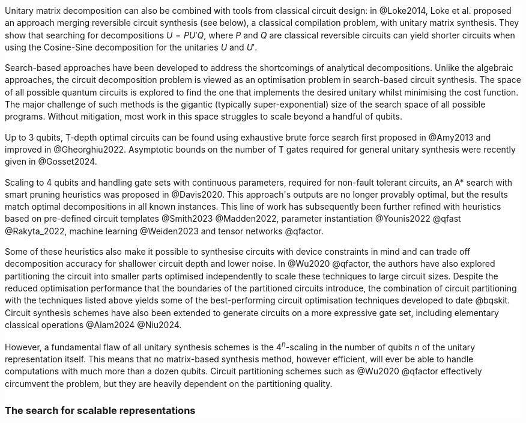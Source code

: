 Unitary matrix decomposition can also be combined with tools from classical
circuit design: in @Loke2014, Loke et al. proposed an approach merging
reversible circuit synthesis (see below), a classical compilation problem, with
unitary matrix synthesis. They show that searching for decompositions
$U = PU'Q$, where $P$ and $Q$ are classical reversible circuits can yield
shorter circuits when using the Cosine-Sine decomposition for the unitaries $U$
and $U'$.

Search-based approaches have been developed to address the shortcomings of
analytical decompositions. Unlike the algebraic approaches, the circuit
decomposition problem is viewed as an optimisation problem in search-based
circuit synthesis. The space of all possible quantum circuits is explored to
find the one that implements the desired unitary whilst minimising the cost
function. The major challenge of such methods is the gigantic (typically
super-exponential) size of the search space of all possible programs. Without
mitigation, most work in this space struggles to scale beyond a handful of
qubits.

Up to 3 qubits, T-depth optimal circuits can be found using exhaustive brute
force search first proposed in @Amy2013 and improved in @Gheorghiu2022.
Asymptotic bounds on the number of T gates required for general unitary
synthesis were recently given in @Gosset2024.

Scaling to 4 qubits and handling gate sets with continuous parameters, required
for non-fault tolerant circuits, an A\* search with smart pruning heuristics was
proposed in @Davis2020. This approach's outputs are no longer provably optimal,
but the results match optimal decompositions in all known instances. This line
of work has subsequently been further refined with heuristics based on
pre-defined circuit templates @Smith2023 @Madden2022, parameter instantiation
@Younis2022 @qfast @Rakyta_2022, machine learning @Weiden2023 and tensor
networks @qfactor.

Some of these heuristics also make it possible to synthesise circuits with
device constraints in mind and can trade off decomposition accuracy for
shallower circuit depth and lower noise. In @Wu2020 @qfactor, the authors have
also explored partitioning the circuit into smaller parts optimised
independently to scale these techniques to large circuit sizes. Despite the
reduced optimisation performance that the boundaries of the partitioned circuits
introduce, the combination of circuit partitioning with the techniques listed
above yields some of the best-performing circuit optimisation techniques
developed to date @bqskit. Circuit synthesis schemes have also been extended to
generate circuits on a more expressive gate set, including elementary classical
operations @Alam2024 @Niu2024.

However, a fundamental flaw of all unitary synthesis schemes is the
$4^n$-scaling in the number of qubits $n$ of the unitary representation itself.
This means that no matrix-based synthesis method, however efficient, will ever
be able to handle computations with much more than a dozen qubits. Circuit
partitioning schemes such as @Wu2020 @qfactor effectively circumvent the
problem, but they are heavily dependent on the partitioning quality.

### The search for scalable representations
